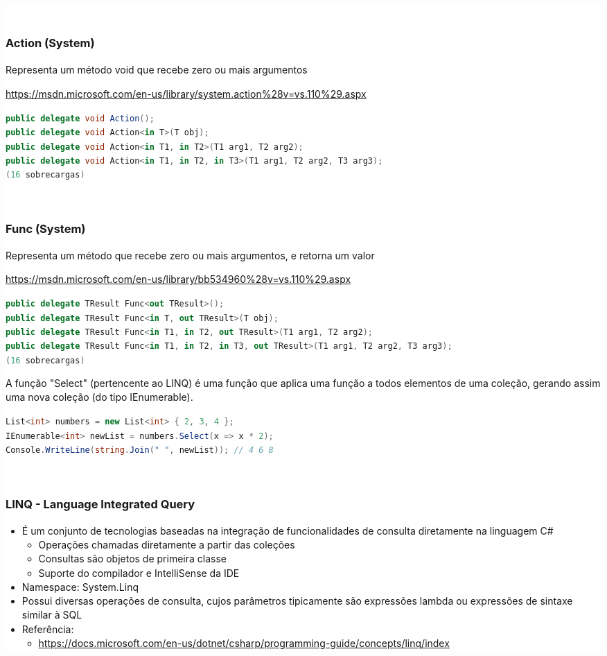 <br>

### Action (System)
Representa um método void que recebe zero ou mais argumentos

https://msdn.microsoft.com/en-us/library/system.action%28v=vs.110%29.aspx

```c#
public delegate void Action();
public delegate void Action<in T>(T obj);
public delegate void Action<in T1, in T2>(T1 arg1, T2 arg2);
public delegate void Action<in T1, in T2, in T3>(T1 arg1, T2 arg2, T3 arg3);
(16 sobrecargas)
```

<br>

### Func (System)
Representa um método que recebe zero ou mais argumentos, e retorna
um valor

https://msdn.microsoft.com/en-us/library/bb534960%28v=vs.110%29.aspx

```c#
public delegate TResult Func<out TResult>();
public delegate TResult Func<in T, out TResult>(T obj);
public delegate TResult Func<in T1, in T2, out TResult>(T1 arg1, T2 arg2);
public delegate TResult Func<in T1, in T2, in T3, out TResult>(T1 arg1, T2 arg2, T3 arg3);
(16 sobrecargas)
```

A função "Select" (pertencente ao LINQ) é uma função que aplica uma função a todos elementos de uma coleção, gerando assim uma nova coleção (do tipo IEnumerable).

```c#
List<int> numbers = new List<int> { 2, 3, 4 };
IEnumerable<int> newList = numbers.Select(x => x * 2);
Console.WriteLine(string.Join(" ", newList)); // 4 6 8
```

<br>

### LINQ - Language Integrated Query
- É um conjunto de tecnologias baseadas na integração de funcionalidades de consulta diretamente na linguagem C#
  - Operações chamadas diretamente a partir das coleções
  - Consultas são objetos de primeira classe
  - Suporte do compilador e IntelliSense da IDE
- Namespace: System.Linq
- Possui diversas operações de consulta, cujos parâmetros tipicamente são expressões lambda ou expressões de sintaxe similar à SQL
- Referência:
  - https://docs.microsoft.com/en-us/dotnet/csharp/programming-guide/concepts/linq/index


